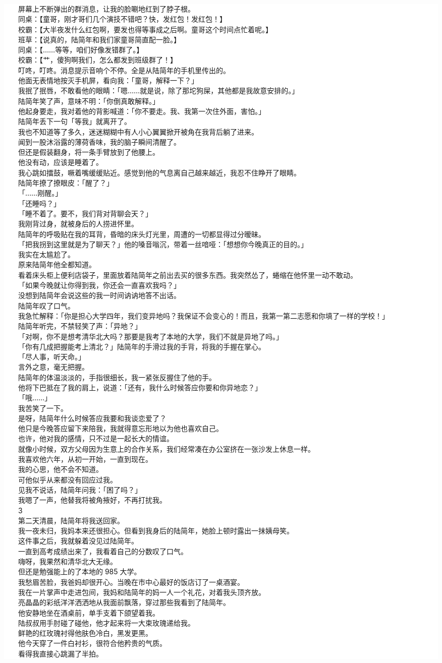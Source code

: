 &emsp;&emsp;屏幕上不断弹出的群消息，让我的脸唰地红到了脖子根。  
&emsp;&emsp;同桌：【童哥，刚才哥们几个演技不错吧？快，发红包！发红包！】  
&emsp;&emsp;校霸：【大半夜发什么红包啊，要发也得等事成之后啊。童哥这个时间点忙着呢。】  
&emsp;&emsp;班草：【说真的，陆简年和我们家童哥简直配一脸。】  
&emsp;&emsp;同桌：【……等等，咱们好像发错群了。】  
&emsp;&emsp;校霸：【艹，傻狗啊我们，怎么都发到班级群了！】  
&emsp;&emsp;叮咚，叮咚。消息提示音响个不停。全是从陆简年的手机里传出的。  
&emsp;&emsp;他面无表情地按灭手机屏，看向我：「童哥，解释一下？」  
&emsp;&emsp;我抿了抿唇，不敢看他的眼睛：「嗯……就是说，除了那坨狗屎，其他都是我故意安排的。」  
&emsp;&emsp;陆简年笑了声，意味不明：「你倒真敢解释。」  
&emsp;&emsp;他起身要走，我对着他的背影喊道：「你不要走。我、我第一次住外面，害怕。」  
&emsp;&emsp;陆简年丢下一句「等我」就离开了。  
&emsp;&emsp;我也不知道等了多久，迷迷糊糊中有人小心翼翼掀开被角在我背后躺了进来。  
&emsp;&emsp;闻到一股沐浴露的薄荷香味，我的脑子瞬间清醒了。  
&emsp;&emsp;但还是假装翻身，将一条手臂放到了他腰上。  
&emsp;&emsp;他没有动，应该是睡着了。  
&emsp;&emsp;我心跳如擂鼓，噘着嘴缓缓贴近。感觉到他的气息离自己越来越近，我忍不住睁开了眼睛。  
&emsp;&emsp;陆简年撩了撩眼皮：「醒了？」  
&emsp;&emsp;「……刚醒。」  
&emsp;&emsp;「还睡吗？」  
&emsp;&emsp;「睡不着了。要不，我们背对背聊会天？」  
&emsp;&emsp;我刚背过身，就被身后的人捞进怀里。  
&emsp;&emsp;陆简年的呼吸贴在我的耳背，昏暗的床头灯光里，周遭的一切都显得过分暧昧。  
&emsp;&emsp;「把我拐到这里就是为了聊天？」他的嗓音嗡沉，带着一丝喑哑：「想想你今晚真正的目的。」  
&emsp;&emsp;我实在太尴尬了。  
&emsp;&emsp;原来陆简年他全都知道。  
&emsp;&emsp;看着床头柜上便利店袋子，里面放着陆简年之前出去买的很多东西。我突然怂了，蜷缩在他怀里一动不敢动。  
&emsp;&emsp;「如果今晚就让你得到我，你还会一直喜欢我吗？」  
&emsp;&emsp;没想到陆简年会说这些的我一时间讷讷地答不出话。  
&emsp;&emsp;陆简年叹了口气。  
&emsp;&emsp;我急忙解释：「你是担心大学四年，我们变异地吗？我保证不会变心的！而且，我第一第二志愿和你填了一样的学校！」  
&emsp;&emsp;陆简年听完，不禁轻笑了声：「异地？」  
&emsp;&emsp;「对啊，你不是想考清华北大吗？那要是我考了本地的大学，我们不就是异地了吗。」  
&emsp;&emsp;「你有几成把握能考上清北？」陆简年的手滑过我的手背，将我的手握在掌心。  
&emsp;&emsp;「尽人事，听天命。」  
&emsp;&emsp;言外之意，毫无把握。  
&emsp;&emsp;陆简年的体温淡淡的，手指很细长，我一紧张反握住了他的手。  
&emsp;&emsp;他将下巴抵在了我的肩上，说道：「还有，我什么时候答应你要和你异地恋？」  
&emsp;&emsp;「哦……」  
&emsp;&emsp;我苦笑了一下。  
&emsp;&emsp;是呀，陆简年什么时候答应我要和我谈恋爱了？  
&emsp;&emsp;他只是今晚答应留下来陪我，我就得意忘形地以为他也喜欢自己。  
&emsp;&emsp;也许，他对我的感情，只不过是一起长大的情谊。  
&emsp;&emsp;就像小时候，双方父母因为生意上的合作关系，我们经常凑在办公室挤在一张沙发上休息一样。  
&emsp;&emsp;我喜欢他六年，从初一开始，一直到现在。  
&emsp;&emsp;我的心思，他不会不知道。  
&emsp;&emsp;可他似乎从来都没有回应过我。  
&emsp;&emsp;见我不说话，陆简年问我：「困了吗？」  
&emsp;&emsp;我嗯了一声，他替我将被角掖好，不再打扰我。  
&emsp;&emsp;3  
&emsp;&emsp;第二天清晨，陆简年将我送回家。  
&emsp;&emsp;我一夜未归，我妈本来还很担心。但看到我身后的陆简年，她脸上顿时露出一抹姨母笑。  
&emsp;&emsp;这件事之后，我就躲着没见过陆简年。  
&emsp;&emsp;一直到高考成绩出来了，我看着自己的分数叹了口气。  
&emsp;&emsp;嗨呀，我果然和清华北大无缘。  
&emsp;&emsp;但还是勉强能上的了本地的 985 大学。  
&emsp;&emsp;我愁眉苦脸，我爸妈却很开心。当晚在市中心最好的饭店订了一桌酒宴。  
&emsp;&emsp;我在一片掌声中走进包间，我妈和陆简年的妈一人一个礼花，对着我头顶齐放。  
&emsp;&emsp;亮晶晶的彩纸洋洋洒洒地从我面前飘落，穿过那些我看到了陆简年。  
&emsp;&emsp;他安静地坐在酒桌前，单手支着下颌望着我。  
&emsp;&emsp;陆叔叔用手肘碰了碰他，他才起来将一大束玫瑰递给我。  
&emsp;&emsp;鲜艳的红玫瑰衬得他肤色冷白，黑发更黑。  
&emsp;&emsp;他今天穿了一件白衬衫，很符合他矜贵的气质。  
&emsp;&emsp;看得我直接心跳漏了半拍。  